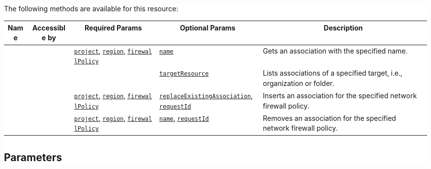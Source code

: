 The following methods are available for this resource:

<table>
<thead>
    <tr>
    <th>Name</th>
    <th>Accessible by</th>
    <th>Required Params</th>
    <th>Optional Params</th>
    <th>Description</th>
    </tr>
</thead>
<tbody>
<tr>
    <td><a href="#get_association"><CopyableCode code="get_association" /></a></td>
    <td><CopyableCode code="select" /></td>
    <td><a href="#parameter-project"><code>project</code></a>, <a href="#parameter-region"><code>region</code></a>, <a href="#parameter-firewallPolicy"><code>firewallPolicy</code></a></td>
    <td><a href="#parameter-name"><code>name</code></a></td>
    <td>Gets an association with the specified name.</td>
</tr>
<tr>
    <td><a href="#list_associations"><CopyableCode code="list_associations" /></a></td>
    <td><CopyableCode code="select" /></td>
    <td></td>
    <td><a href="#parameter-targetResource"><code>targetResource</code></a></td>
    <td>Lists associations of a specified target, i.e., organization or folder.</td>
</tr>
<tr>
    <td><a href="#add_association"><CopyableCode code="add_association" /></a></td>
    <td><CopyableCode code="insert" /></td>
    <td><a href="#parameter-project"><code>project</code></a>, <a href="#parameter-region"><code>region</code></a>, <a href="#parameter-firewallPolicy"><code>firewallPolicy</code></a></td>
    <td><a href="#parameter-replaceExistingAssociation"><code>replaceExistingAssociation</code></a>, <a href="#parameter-requestId"><code>requestId</code></a></td>
    <td>Inserts an association for the specified network firewall policy.</td>
</tr>
<tr>
    <td><a href="#remove_association"><CopyableCode code="remove_association" /></a></td>
    <td><CopyableCode code="delete" /></td>
    <td><a href="#parameter-project"><code>project</code></a>, <a href="#parameter-region"><code>region</code></a>, <a href="#parameter-firewallPolicy"><code>firewallPolicy</code></a></td>
    <td><a href="#parameter-name"><code>name</code></a>, <a href="#parameter-requestId"><code>requestId</code></a></td>
    <td>Removes an association for the specified network firewall policy.</td>
</tr>
</tbody>
</table>

## Parameters
